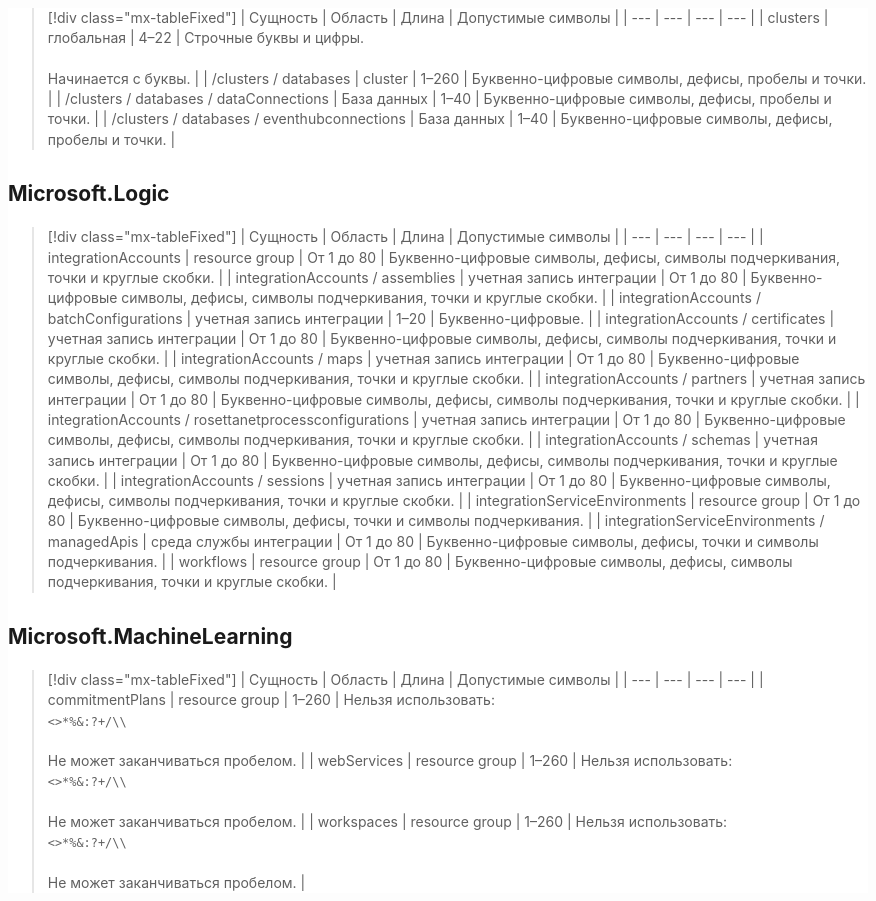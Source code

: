 > [!div class="mx-tableFixed"]
> | Сущность | Область | Длина | Допустимые символы |
> | --- | --- | --- | --- |
> | clusters | глобальная | 4–22 | Строчные буквы и цифры.<br><br>Начинается с буквы. |
> | /clusters / databases | cluster | 1–260 | Буквенно-цифровые символы, дефисы, пробелы и точки. |
> | /clusters / databases / dataConnections | База данных | 1–40 | Буквенно-цифровые символы, дефисы, пробелы и точки. |
> | /clusters / databases / eventhubconnections | База данных | 1–40 | Буквенно-цифровые символы, дефисы, пробелы и точки. |

## <a name="microsoftlogic"></a>Microsoft.Logic

> [!div class="mx-tableFixed"]
> | Сущность | Область | Длина | Допустимые символы |
> | --- | --- | --- | --- |
> | integrationAccounts | resource group | От 1 до 80 | Буквенно-цифровые символы, дефисы, символы подчеркивания, точки и круглые скобки. |
> | integrationAccounts / assemblies | учетная запись интеграции | От 1 до 80 | Буквенно-цифровые символы, дефисы, символы подчеркивания, точки и круглые скобки. |
> | integrationAccounts / batchConfigurations | учетная запись интеграции | 1–20 | Буквенно-цифровые. |
> | integrationAccounts / certificates | учетная запись интеграции | От 1 до 80 | Буквенно-цифровые символы, дефисы, символы подчеркивания, точки и круглые скобки. |
> | integrationAccounts / maps | учетная запись интеграции | От 1 до 80 | Буквенно-цифровые символы, дефисы, символы подчеркивания, точки и круглые скобки. |
> | integrationAccounts / partners | учетная запись интеграции | От 1 до 80 | Буквенно-цифровые символы, дефисы, символы подчеркивания, точки и круглые скобки. |
> | integrationAccounts / rosettanetprocessconfigurations | учетная запись интеграции | От 1 до 80 | Буквенно-цифровые символы, дефисы, символы подчеркивания, точки и круглые скобки. |
> | integrationAccounts / schemas | учетная запись интеграции | От 1 до 80 | Буквенно-цифровые символы, дефисы, символы подчеркивания, точки и круглые скобки. |
> | integrationAccounts / sessions | учетная запись интеграции | От 1 до 80 | Буквенно-цифровые символы, дефисы, символы подчеркивания, точки и круглые скобки. |
> | integrationServiceEnvironments | resource group | От 1 до 80 | Буквенно-цифровые символы, дефисы, точки и символы подчеркивания. |
> | integrationServiceEnvironments / managedApis | среда службы интеграции | От 1 до 80 | Буквенно-цифровые символы, дефисы, точки и символы подчеркивания. |
> | workflows | resource group | От 1 до 80 | Буквенно-цифровые символы, дефисы, символы подчеркивания, точки и круглые скобки. |

## <a name="microsoftmachinelearning"></a>Microsoft.MachineLearning

> [!div class="mx-tableFixed"]
> | Сущность | Область | Длина | Допустимые символы |
> | --- | --- | --- | --- |
> | commitmentPlans | resource group | 1–260 | Нельзя использовать:<br>`<>*%&:?+/\\`<br><br>Не может заканчиваться пробелом. |
> | webServices | resource group | 1–260 | Нельзя использовать:<br>`<>*%&:?+/\\`<br><br>Не может заканчиваться пробелом. |
> | workspaces | resource group | 1–260 | Нельзя использовать:<br>`<>*%&:?+/\\`<br><br>Не может заканчиваться пробелом. |
